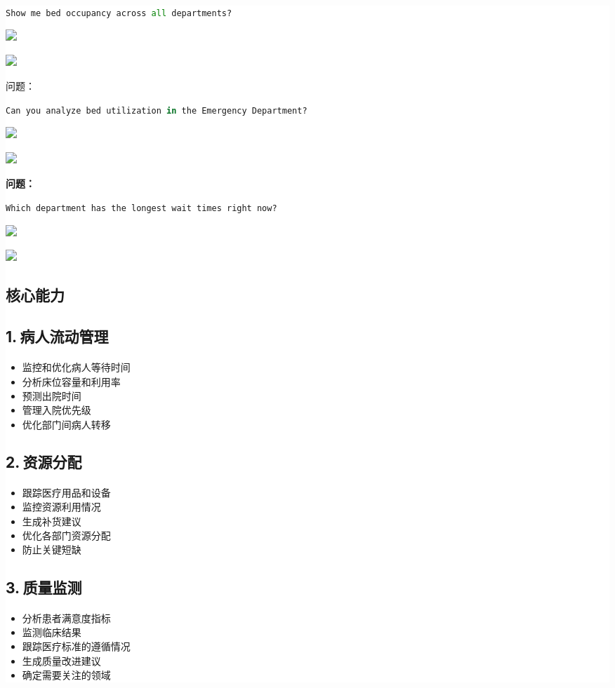 
```python
Show me bed occupancy across all departments?
```
![](https://wsrv.nl/?url=https://cdn-images-1.readmedium.com/v2/resize:fit:800/1*hNRaQKtKSwyIe_83c0MgBQ.png)

![](https://wsrv.nl/?url=https://cdn-images-1.readmedium.com/v2/resize:fit:800/1*L0IRtcd1GziMpNLAmrlZNA.png)

问题：


```python
Can you analyze bed utilization in the Emergency Department?
```
![](https://wsrv.nl/?url=https://cdn-images-1.readmedium.com/v2/resize:fit:800/1*WCrWkurKiD0ve6ARllpFMw.png)

![](https://wsrv.nl/?url=https://cdn-images-1.readmedium.com/v2/resize:fit:800/1*bPb4KsIhyjr6QKDddph-Yg.png)

**问题：**


```python
Which department has the longest wait times right now?
```
![](https://wsrv.nl/?url=https://cdn-images-1.readmedium.com/v2/resize:fit:800/1*EvVG8dSl1z8jrOacq-5TNQ.png)

![](https://wsrv.nl/?url=https://cdn-images-1.readmedium.com/v2/resize:fit:800/1*p2VFm2eugfVGBsEhsjZDlA.png)

## 核心能力

## 1\. 病人流动管理

* 监控和优化病人等待时间
* 分析床位容量和利用率
* 预测出院时间
* 管理入院优先级
* 优化部门间病人转移

## 2\. 资源分配

* 跟踪医疗用品和设备
* 监控资源利用情况
* 生成补货建议
* 优化各部门资源分配
* 防止关键短缺

## 3\. 质量监测

* 分析患者满意度指标
* 监测临床结果
* 跟踪医疗标准的遵循情况
* 生成质量改进建议
* 确定需要关注的领域
